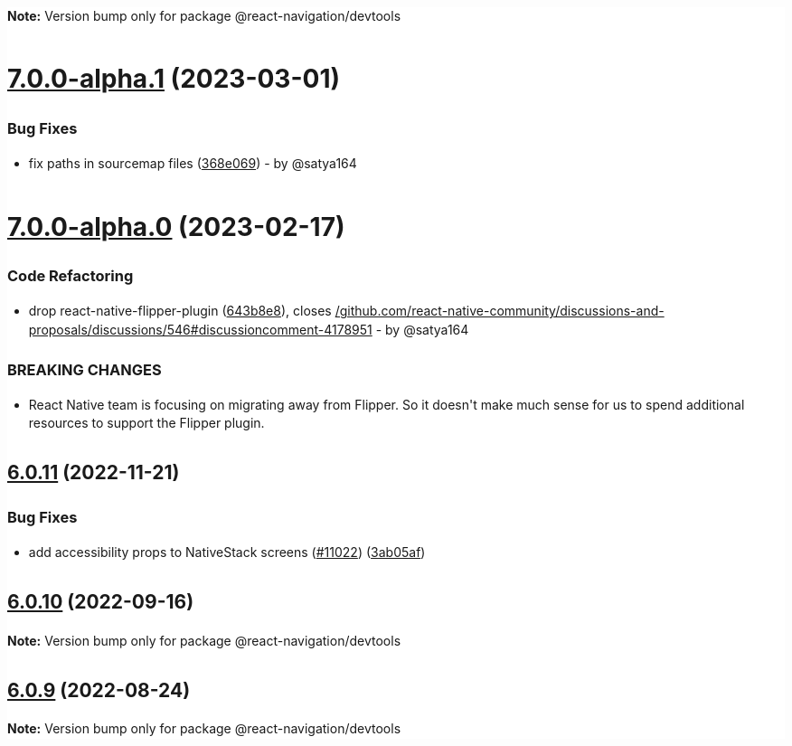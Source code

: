 **Note:** Version bump only for package @react-navigation/devtools

# [7.0.0-alpha.1](https://github.com/react-navigation/react-navigation/compare/@react-navigation/devtools@7.0.0-alpha.0...@react-navigation/devtools@7.0.0-alpha.1) (2023-03-01)

### Bug Fixes

* fix paths in sourcemap files ([368e069](https://github.com/react-navigation/react-navigation/commit/368e0691b9fb07d4b1cbe71cfe4c2f40512f93ad)) - by @satya164

# [7.0.0-alpha.0](https://github.com/react-navigation/react-navigation/compare/@react-navigation/devtools@6.0.11...@react-navigation/devtools@7.0.0-alpha.0) (2023-02-17)

### Code Refactoring

* drop react-native-flipper-plugin ([643b8e8](https://github.com/react-navigation/react-navigation/commit/643b8e83b7eeb119b0a339fd8866d790d3178f50)), closes [/github.com/react-native-community/discussions-and-proposals/discussions/546#discussioncomment-4178951](https://github.com//github.com/react-native-community/discussions-and-proposals/discussions/546/issues/discussioncomment-4178951) - by @satya164

### BREAKING CHANGES

* React Native team is focusing on migrating away from Flipper. So it doesn't make much sense for us to spend additional resources to support the Flipper plugin.

## [6.0.11](https://github.com/react-navigation/react-navigation/compare/@react-navigation/devtools@6.0.10...@react-navigation/devtools@6.0.11) (2022-11-21)

### Bug Fixes

* add accessibility props to NativeStack screens ([#11022](https://github.com/react-navigation/react-navigation/issues/11022)) ([3ab05af](https://github.com/react-navigation/react-navigation/commit/3ab05afeb6412b8e5566270442ac14a463136620))

## [6.0.10](https://github.com/react-navigation/react-navigation/compare/@react-navigation/devtools@6.0.8...@react-navigation/devtools@6.0.10) (2022-09-16)

**Note:** Version bump only for package @react-navigation/devtools

## [6.0.9](https://github.com/react-navigation/react-navigation/compare/@react-navigation/devtools@6.0.8...@react-navigation/devtools@6.0.9) (2022-08-24)

**Note:** Version bump only for package @react-navigation/devtools
